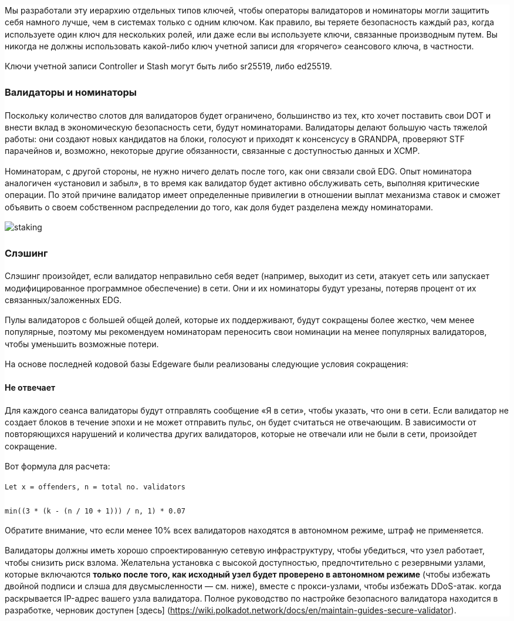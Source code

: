 Мы разработали эту иерархию отдельных типов ключей, чтобы операторы валидаторов и номинаторы могли защитить себя намного лучше, чем в системах только с одним ключом. Как правило, вы теряете безопасность каждый раз, когда используете один ключ для нескольких ролей, или даже если вы используете ключи, связанные производным путем. Вы никогда не должны использовать какой-либо ключ учетной записи для «горячего» сеансового ключа, в частности.

Ключи учетной записи Controller и Stash могут быть либо sr25519, либо ed25519.

### Валидаторы и номинаторы

Поскольку количество слотов для валидаторов будет ограничено, большинство из тех, кто хочет поставить свои DOT и внести вклад в экономическую безопасность сети, будут номинаторами. Валидаторы делают большую часть тяжелой работы: они создают новых кандидатов на блоки, голосуют и приходят к консенсусу в GRANDPA, проверяют STF парачейнов и, возможно, некоторые другие обязанности, связанные с доступностью данных и XCMP.

Номинаторам, с другой стороны, не нужно ничего делать после того, как они связали свой EDG. Опыт номинатора аналогичен «установил и забыл», в то время как валидатор будет активно обслуживать сеть, выполняя критические операции. По этой причине валидатор имеет определенные привилегии в отношении выплат механизма ставок и сможет объявить о своем собственном распределении до того, как доля будет разделена между номинаторами.

![staking](https://wiki.polkadot.network/docs/assets/NPoS/article-2.png)

### Слэшинг

Слэшинг произойдет, если валидатор неправильно себя ведет (например, выходит из сети, атакует сеть или запускает модифицированное программное обеспечение) в сети. Они и их номинаторы будут урезаны, потеряв процент от их связанных/заложенных EDG.

Пулы валидаторов с большей общей долей, которые их поддерживают, будут сокращены более жестко, чем менее популярные, поэтому мы рекомендуем номинаторам переносить свои номинации на менее популярных валидаторов, чтобы уменьшить возможные потери.

На основе последней кодовой базы Edgeware были реализованы следующие условия сокращения:

#### Не отвечает

Для каждого сеанса валидаторы будут отправлять сообщение «Я в сети», чтобы указать, что они в сети. Если валидатор не создает блоков в течение эпохи и не может отправить пульс, он будет считаться не отвечающим. В зависимости от повторяющихся нарушений и количества других валидаторов, которые не отвечали или не были в сети, произойдет сокращение.

Вот формула для расчета:

```
Let x = offenders, n = total no. validators

min((3 * (k - (n / 10 + 1))) / n, 1) * 0.07
```

Обратите внимание, что если менее 10% всех валидаторов находятся в автономном режиме, штраф не применяется.

Валидаторы должны иметь хорошо спроектированную сетевую инфраструктуру, чтобы убедиться, что узел работает, чтобы снизить риск взлома. Желательна установка с высокой доступностью, предпочтительно с резервными узлами, которые включаются **только после того, как исходный узел будет проверено в автономном режиме** (чтобы избежать двойной подписи и слэша для двусмысленности — см. ниже), вместе с прокси-узлами, чтобы избежать DDoS-атак. когда раскрывается IP-адрес вашего узла валидатора. Полное руководство по настройке безопасного валидатора находится в разработке, черновик доступен [здесь] (https://wiki.polkadot.network/docs/en/maintain-guides-secure-validator).
